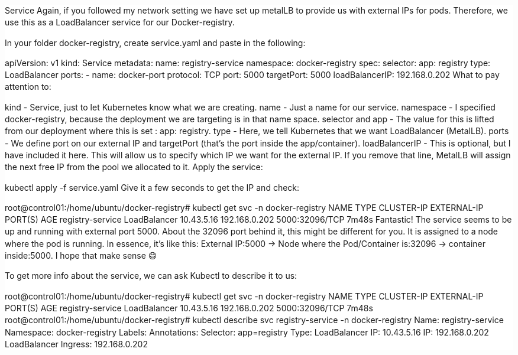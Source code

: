 Service
Again, if you followed my network setting we have set up metalLB to provide us with external IPs for pods. Therefore, we use this as a LoadBalancer service for our Docker-registry.

In your folder docker-registry, create service.yaml and paste in the following:


apiVersion: v1
kind: Service
metadata:
  name: registry-service
  namespace: docker-registry
spec:
  selector:
    app: registry
  type: LoadBalancer
  ports:
    - name: docker-port
      protocol: TCP
      port: 5000
      targetPort: 5000
  loadBalancerIP: 192.168.0.202
What to pay attention to:

kind - Service, just to let Kubernetes know what we are creating.
name - Just a name for our service.
namespace - I specified docker-registry, because the deployment we are targeting is in that name space.
selector and app - The value for this is lifted from our deployment where this is set : app: registry.
type - Here, we tell Kubernetes that we want LoadBalancer (MetalLB).
ports - We define port on our external IP and targetPort (that’s the port inside the app/container).
loadBalancerIP - This is optional, but I have included it here. This will allow us to specify which IP we want for the external IP. If you remove that line, MetalLB will assign the next free IP from the pool we allocated to it.
Apply the service:


kubectl apply -f service.yaml
Give it a few seconds to get the IP and check:


root@control01:/home/ubuntu/docker-registry# kubectl get svc -n docker-registry
NAME               TYPE           CLUSTER-IP   EXTERNAL-IP     PORT(S)          AGE
registry-service   LoadBalancer   10.43.5.16   192.168.0.202   5000:32096/TCP   7m48s
Fantastic! The service seems to be up and running with external port 5000. About the 32096 port behind it, this might be different for you. It is assigned to a node where the pod is running. In essence, it’s like this: External IP:5000 -> Node where the Pod/Container is:32096 -> container inside:5000. I hope that make sense :smile:

To get more info about the service, we can ask Kubectl to describe it to us:


root@control01:/home/ubuntu/docker-registry# kubectl get svc -n docker-registry
NAME               TYPE           CLUSTER-IP   EXTERNAL-IP     PORT(S)          AGE
registry-service   LoadBalancer   10.43.5.16   192.168.0.202   5000:32096/TCP   7m48s
root@control01:/home/ubuntu/docker-registry# kubectl describe svc registry-service  -n docker-registry
Name:                     registry-service
Namespace:                docker-registry
Labels:                   <none>
Annotations:              <none>
Selector:                 app=registry
Type:                     LoadBalancer
IP:                       10.43.5.16
IP:                       192.168.0.202
LoadBalancer Ingress:     192.168.0.202